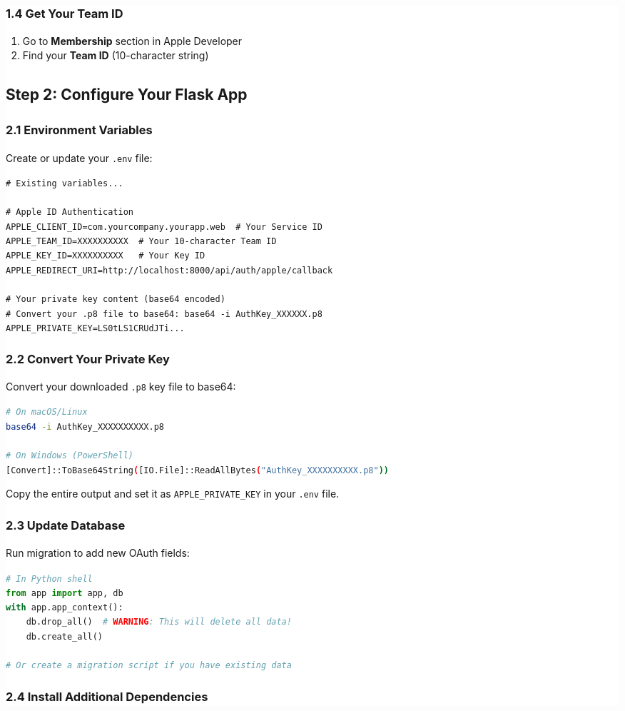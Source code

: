 ### 1.4 Get Your Team ID

1. Go to **Membership** section in Apple Developer
2. Find your **Team ID** (10-character string)

## Step 2: Configure Your Flask App

### 2.1 Environment Variables

Create or update your `.env` file:

```env
# Existing variables...

# Apple ID Authentication
APPLE_CLIENT_ID=com.yourcompany.yourapp.web  # Your Service ID
APPLE_TEAM_ID=XXXXXXXXXX  # Your 10-character Team ID
APPLE_KEY_ID=XXXXXXXXXX   # Your Key ID
APPLE_REDIRECT_URI=http://localhost:8000/api/auth/apple/callback

# Your private key content (base64 encoded)
# Convert your .p8 file to base64: base64 -i AuthKey_XXXXXX.p8
APPLE_PRIVATE_KEY=LS0tLS1CRUdJTi...
```

### 2.2 Convert Your Private Key

Convert your downloaded `.p8` key file to base64:

```bash
# On macOS/Linux
base64 -i AuthKey_XXXXXXXXXX.p8

# On Windows (PowerShell)
[Convert]::ToBase64String([IO.File]::ReadAllBytes("AuthKey_XXXXXXXXXX.p8"))
```

Copy the entire output and set it as `APPLE_PRIVATE_KEY` in your `.env` file.

### 2.3 Update Database

Run migration to add new OAuth fields:

```python
# In Python shell
from app import app, db
with app.app_context():
    db.drop_all()  # WARNING: This will delete all data!
    db.create_all()

# Or create a migration script if you have existing data
```

### 2.4 Install Additional Dependencies
